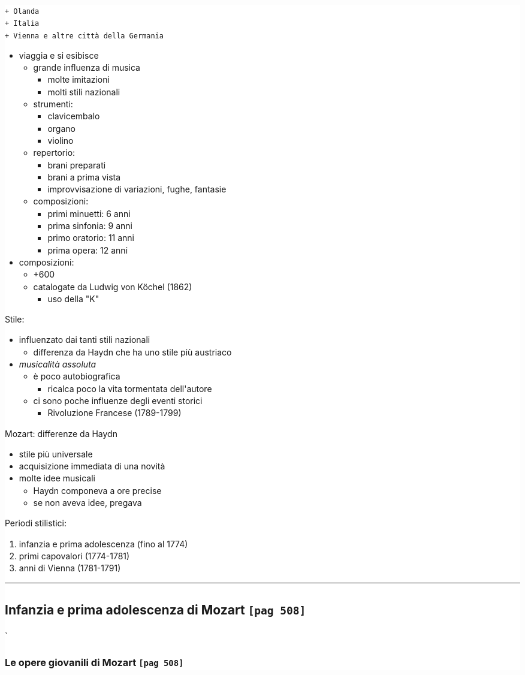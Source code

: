     + Olanda
    + Italia
    + Vienna e altre città della Germania
- viaggia e si esibisce
    + grande influenza di musica
        * molte imitazioni
        * molti stili nazionali
    + strumenti:
        * clavicembalo
        * organo
        * violino
    + repertorio:
        * brani preparati
        * brani a prima vista
        * improvvisazione di variazioni, fughe, fantasie
    + composizioni:
        * primi minuetti: 6 anni
        * prima sinfonia: 9 anni
        * primo oratorio: 11 anni
        * prima opera: 12 anni
- composizioni:
    + +600
    + catalogate da Ludwig von Köchel (1862)
        * uso della "K"

Stile:
- influenzato dai tanti stili nazionali
    + differenza da Haydn che ha uno stile più austriaco
- _musicalità assoluta_
    + è poco autobiografica
        * ricalca poco la vita tormentata dell'autore
    + ci sono poche influenze degli eventi storici
        * Rivoluzione Francese (1789-1799)

Mozart: differenze da Haydn
- stile più universale
- acquisizione immediata di una novità
- molte idee musicali
    + Haydn componeva a ore precise
    + se non aveva idee, pregava

Periodi stilistici:
1. infanzia e prima adolescenza (fino al 1774)
2. primi capovalori (1774-1781)
3. anni di Vienna (1781-1791)

---

## Infanzia e prima adolescenza di Mozart `[pag 508]`
`
### Le opere giovanili di Mozart `[pag 508]`
